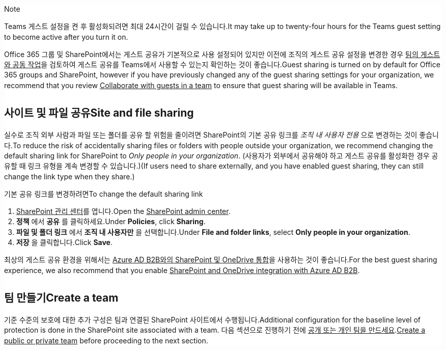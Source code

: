 > [!NOTE]
> <span data-ttu-id="fb684-135">Teams 게스트 설정을 켠 후 활성화되려면 최대 24시간이 걸릴 수 있습니다.</span><span class="sxs-lookup"><span data-stu-id="fb684-135">It may take up to twenty-four hours for the Teams guest setting to become active after you turn it on.</span></span>

<span data-ttu-id="fb684-136">Office 365 그룹 ​​및 SharePoint에서는 게스트 공유가 기본적으로 사용 설정되어 있지만 이전에 조직의 게스트 공유 설정을 변경한 경우 [팀의 게스트와 공동 작업](https://docs.microsoft.com/microsoft-365/solutions/collaborate-as-team)을 검토하여 게스트 공유를 Teams에서 사용할 수 있는지 확인하는 것이 좋습니다.</span><span class="sxs-lookup"><span data-stu-id="fb684-136">Guest sharing is turned on by default for Office 365 groups and SharePoint, however if you have previously changed any of the guest sharing settings for your organization, we recommend that you review [Collaborate with guests in a team](https://docs.microsoft.com/microsoft-365/solutions/collaborate-as-team) to ensure that guest sharing will be available in Teams.</span></span>

## <a name="site-and-file-sharing"></a><span data-ttu-id="fb684-137">사이트 및 파일 공유</span><span class="sxs-lookup"><span data-stu-id="fb684-137">Site and file sharing</span></span>

<span data-ttu-id="fb684-138">실수로 조직 외부 사람과 파일 또는 폴더를 공유 할 위험을 줄이려면 SharePoint의 기본 공유 링크를 *조직 내 사용자 전용* 으로 변경하는 것이 좋습니다.</span><span class="sxs-lookup"><span data-stu-id="fb684-138">To reduce the risk of accidentally sharing files or folders with people outside your organization, we recommend changing the default sharing link for SharePoint to *Only people in your organization*.</span></span> <span data-ttu-id="fb684-139">(사용자가 외부에서 공유해야 하고 게스트 공유를 활성화한 경우 공유할 때 링크 유형을 계속 변경할 수 있습니다.)</span><span class="sxs-lookup"><span data-stu-id="fb684-139">(If users need to share externally, and you have enabled guest sharing, they can still change the link type when they share.)</span></span>

<span data-ttu-id="fb684-140">기본 공유 링크를 변경하려면</span><span class="sxs-lookup"><span data-stu-id="fb684-140">To change the default sharing link</span></span>
1. <span data-ttu-id="fb684-141">[SharePoint 관리 센터](https://admin.microsoft.com/sharepoint)를 엽니다.</span><span class="sxs-lookup"><span data-stu-id="fb684-141">Open the [SharePoint admin center](https://admin.microsoft.com/sharepoint).</span></span>
2. <span data-ttu-id="fb684-142">**정책** 에서 **공유** 를 클릭하세요.</span><span class="sxs-lookup"><span data-stu-id="fb684-142">Under **Policies**, click **Sharing**.</span></span>
3. <span data-ttu-id="fb684-143">**파일 및 폴더 링크** 에서 **조직 내 사용자만** 을 선택합니다.</span><span class="sxs-lookup"><span data-stu-id="fb684-143">Under **File and folder links**, select **Only people in your organization**.</span></span>
4. <span data-ttu-id="fb684-144">**저장** 을 클릭합니다.</span><span class="sxs-lookup"><span data-stu-id="fb684-144">Click **Save**.</span></span>

<span data-ttu-id="fb684-145">최상의 게스트 공유 환경을 위해서는 [Azure AD B2B와의 SharePoint 및 OneDrive 통합](https://docs.microsoft.com/sharepoint/sharepoint-azureb2b-integration-preview)을 사용하는 것이 좋습니다.</span><span class="sxs-lookup"><span data-stu-id="fb684-145">For the best guest sharing experience, we also recommend that you enable [SharePoint and OneDrive integration with Azure AD B2B](https://docs.microsoft.com/sharepoint/sharepoint-azureb2b-integration-preview).</span></span>

## <a name="create-a-team"></a><span data-ttu-id="fb684-146">팀 만들기</span><span class="sxs-lookup"><span data-stu-id="fb684-146">Create a team</span></span>

<span data-ttu-id="fb684-147">기준 수준의 보호에 대한 추가 구성은 팀과 연결된 SharePoint 사이트에서 수행됩니다.</span><span class="sxs-lookup"><span data-stu-id="fb684-147">Additional configuration for the baseline level of protection is done in the SharePoint site associated with a team.</span></span> <span data-ttu-id="fb684-148">다음 섹션으로 진행하기 전에 [공개 또는 개인 팀을 만드세요](https://support.office.com/article/174adf5f-846b-4780-b765-de1a0a737e2b).</span><span class="sxs-lookup"><span data-stu-id="fb684-148">[Create a public or private team](https://support.office.com/article/174adf5f-846b-4780-b765-de1a0a737e2b) before proceeding to the next section.</span></span>
